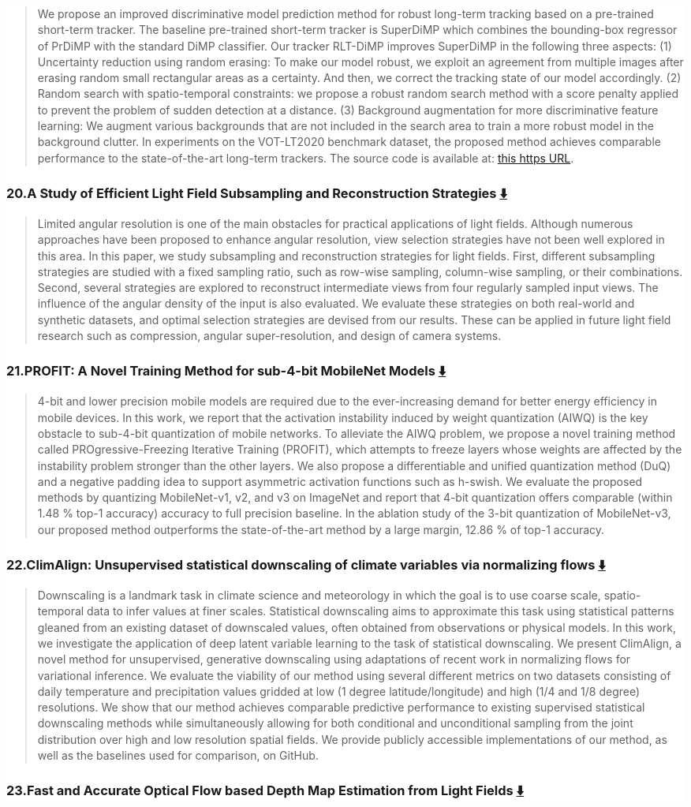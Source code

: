 >  We propose an improved discriminative model prediction method for robust long-term tracking based on a pre-trained short-term tracker. The baseline pre-trained short-term tracker is SuperDiMP which combines the bounding-box regressor of PrDiMP with the standard DiMP classifier. Our tracker RLT-DiMP improves SuperDiMP in the following three aspects: (1) Uncertainty reduction using random erasing: To make our model robust, we exploit an agreement from multiple images after erasing random small rectangular areas as a certainty. And then, we correct the tracking state of our model accordingly. (2) Random search with spatio-temporal constraints: we propose a robust random search method with a score penalty applied to prevent the problem of sudden detection at a distance. (3) Background augmentation for more discriminative feature learning: We augment various backgrounds that are not included in the search area to train a more robust model in the background clutter. In experiments on the VOT-LT2020 benchmark dataset, the proposed method achieves comparable performance to the state-of-the-art long-term trackers. The source code is available at: <a class="link-external link-https" href="https://github.com/bismex/RLT-DIMP" rel="external noopener nofollow">this https URL</a>.      
### 20.A Study of Efficient Light Field Subsampling and Reconstruction Strategies  [ :arrow_down: ](https://arxiv.org/pdf/2008.04694.pdf)
>  Limited angular resolution is one of the main obstacles for practical applications of light fields. Although numerous approaches have been proposed to enhance angular resolution, view selection strategies have not been well explored in this area. In this paper, we study subsampling and reconstruction strategies for light fields. First, different subsampling strategies are studied with a fixed sampling ratio, such as row-wise sampling, column-wise sampling, or their combinations. Second, several strategies are explored to reconstruct intermediate views from four regularly sampled input views. The influence of the angular density of the input is also evaluated. We evaluate these strategies on both real-world and synthetic datasets, and optimal selection strategies are devised from our results. These can be applied in future light field research such as compression, angular super-resolution, and design of camera systems.      
### 21.PROFIT: A Novel Training Method for sub-4-bit MobileNet Models  [ :arrow_down: ](https://arxiv.org/pdf/2008.04693.pdf)
>  4-bit and lower precision mobile models are required due to the ever-increasing demand for better energy efficiency in mobile devices. In this work, we report that the activation instability induced by weight quantization (AIWQ) is the key obstacle to sub-4-bit quantization of mobile networks. To alleviate the AIWQ problem, we propose a novel training method called PROgressive-Freezing Iterative Training (PROFIT), which attempts to freeze layers whose weights are affected by the instability problem stronger than the other layers. We also propose a differentiable and unified quantization method (DuQ) and a negative padding idea to support asymmetric activation functions such as h-swish. We evaluate the proposed methods by quantizing MobileNet-v1, v2, and v3 on ImageNet and report that 4-bit quantization offers comparable (within 1.48 % top-1 accuracy) accuracy to full precision baseline. In the ablation study of the 3-bit quantization of MobileNet-v3, our proposed method outperforms the state-of-the-art method by a large margin, 12.86 % of top-1 accuracy.      
### 22.ClimAlign: Unsupervised statistical downscaling of climate variables via normalizing flows  [ :arrow_down: ](https://arxiv.org/pdf/2008.04679.pdf)
>  Downscaling is a landmark task in climate science and meteorology in which the goal is to use coarse scale, spatio-temporal data to infer values at finer scales. Statistical downscaling aims to approximate this task using statistical patterns gleaned from an existing dataset of downscaled values, often obtained from observations or physical models. In this work, we investigate the application of deep latent variable learning to the task of statistical downscaling. We present ClimAlign, a novel method for unsupervised, generative downscaling using adaptations of recent work in normalizing flows for variational inference. We evaluate the viability of our method using several different metrics on two datasets consisting of daily temperature and precipitation values gridded at low (1 degree latitude/longitude) and high (1/4 and 1/8 degree) resolutions. We show that our method achieves comparable predictive performance to existing supervised statistical downscaling methods while simultaneously allowing for both conditional and unconditional sampling from the joint distribution over high and low resolution spatial fields. We provide publicly accessible implementations of our method, as well as the baselines used for comparison, on GitHub.      
### 23.Fast and Accurate Optical Flow based Depth Map Estimation from Light Fields  [ :arrow_down: ](https://arxiv.org/pdf/2008.04673.pdf)